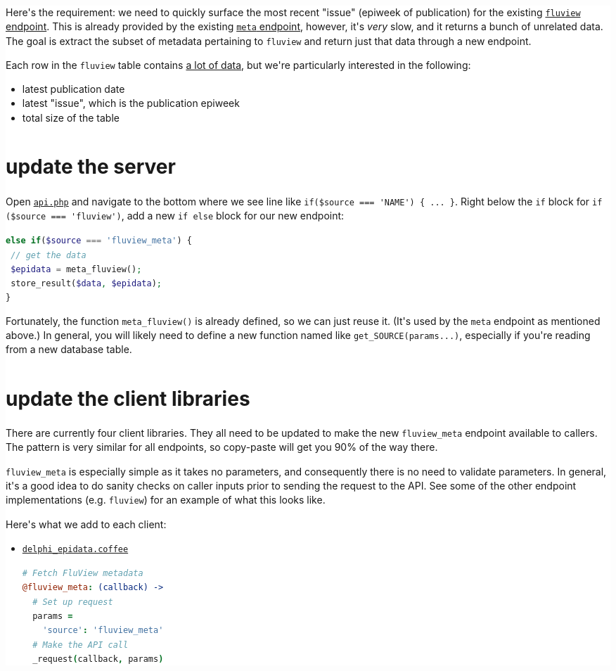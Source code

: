 Here's the requirement: we need to quickly surface the most recent "issue"
(epiweek of publication) for the existing [`fluview` endpoint](api/fluview.md).
This is already provided by the existing [`meta` endpoint](api/meta.md),
however, it's _very_ slow, and it returns a bunch of unrelated data. The goal
is extract the subset of metadata pertaining to `fluview` and return just that
data through a new endpoint.

Each row in the `fluview` table contains
[a lot of data](../src/ddl/fluview.sql), but we're particularly interested in
the following:

- latest publication date
- latest "issue", which is the publication epiweek
- total size of the table

# update the server

Open [`api.php`](../src/server/api.php) and navigate to the bottom where we see
line like `if($source === 'NAME') { ... }`. Right below the `if` block for
`if($source === 'fluview')`, add a new `if else` block for our new endpoint:

```php
else if($source === 'fluview_meta') {
 // get the data
 $epidata = meta_fluview();
 store_result($data, $epidata);
}
```

Fortunately, the function `meta_fluview()` is already defined, so we can just
reuse it. (It's used by the `meta` endpoint as mentioned above.) In general,
you will likely need to define a new function named like
`get_SOURCE(params...)`, especially if you're reading from a new database
table.

# update the client libraries

There are currently four client libraries. They all need to be updated to make
the new `fluview_meta` endpoint available to callers. The pattern is very
similar for all endpoints, so copy-paste will get you 90% of the way there.

`fluview_meta` is especially simple as it takes no parameters, and consequently
there is no need to validate parameters. In general, it's a good idea to do
sanity checks on caller inputs prior to sending the request to the API. See
some of the other endpoint implementations (e.g. `fluview`) for an example of
what this looks like.

Here's what we add to each client:

- [`delphi_epidata.coffee`](../src/client/delphi_epidata.coffee)

    ```coffeescript
    # Fetch FluView metadata
    @fluview_meta: (callback) ->
      # Set up request
      params =
        'source': 'fluview_meta'
      # Make the API call
      _request(callback, params)
    ```
